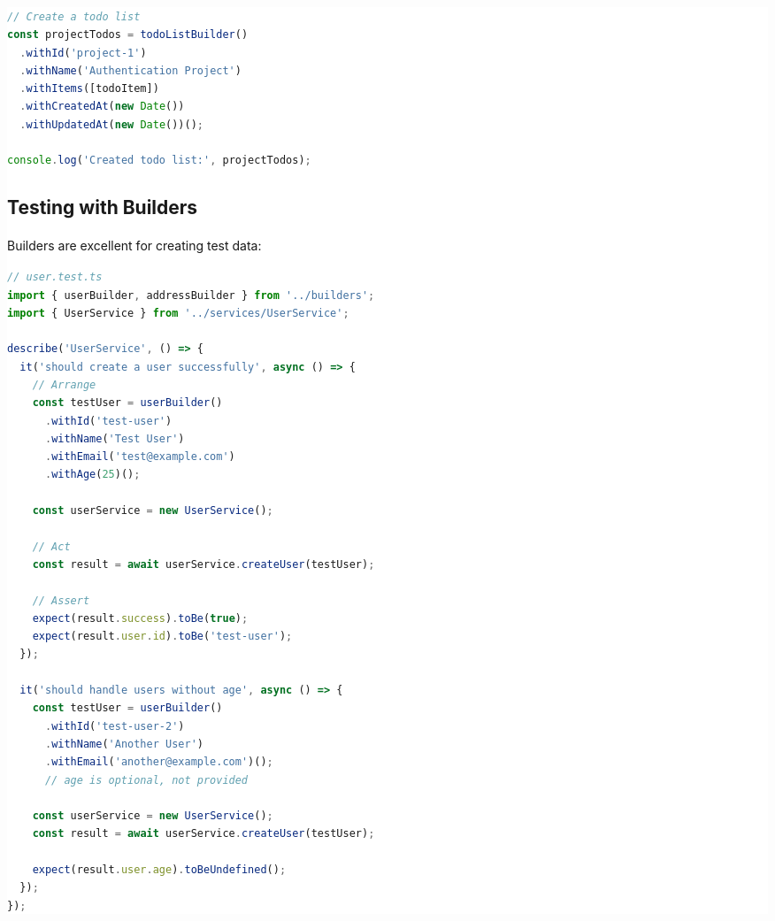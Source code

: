 ```typescript
// Create a todo list
const projectTodos = todoListBuilder()
  .withId('project-1')
  .withName('Authentication Project')
  .withItems([todoItem])
  .withCreatedAt(new Date())
  .withUpdatedAt(new Date())();

console.log('Created todo list:', projectTodos);
```

## Testing with Builders

Builders are excellent for creating test data:

```typescript
// user.test.ts
import { userBuilder, addressBuilder } from '../builders';
import { UserService } from '../services/UserService';

describe('UserService', () => {
  it('should create a user successfully', async () => {
    // Arrange
    const testUser = userBuilder()
      .withId('test-user')
      .withName('Test User')
      .withEmail('test@example.com')
      .withAge(25)();

    const userService = new UserService();

    // Act
    const result = await userService.createUser(testUser);

    // Assert
    expect(result.success).toBe(true);
    expect(result.user.id).toBe('test-user');
  });

  it('should handle users without age', async () => {
    const testUser = userBuilder()
      .withId('test-user-2')
      .withName('Another User')
      .withEmail('another@example.com')();
      // age is optional, not provided

    const userService = new UserService();
    const result = await userService.createUser(testUser);

    expect(result.user.age).toBeUndefined();
  });
});
```
